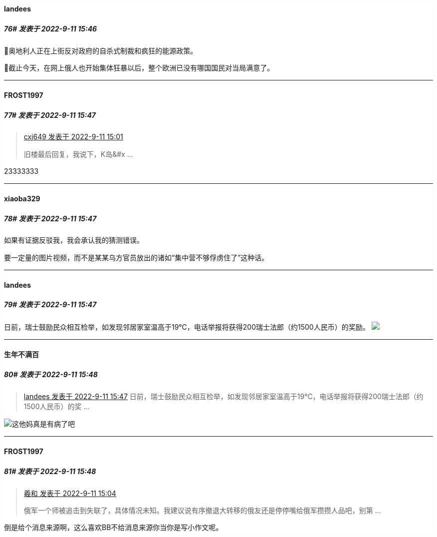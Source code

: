 ####  landees  
##### 76#       发表于 2022-9-11 15:46

🔺奥地利人正在上街反对政府的自杀式制裁和疯狂的能源政策。

🔺截止今天，在网上俄人也开始集体狂暴以后，整个欧洲已没有哪国国民对当局满意了。

*****

####  FROST1997  
##### 77#       发表于 2022-9-11 15:47

<blockquote><a href="httphttps://bbs.saraba1st.com/2b/forum.php?mod=redirect&amp;goto=findpost&amp;pid=57438530&amp;ptid=2091805" target="_blank">cxj649 发表于 2022-9-11 15:01</a>

旧楼最后回复，我说下，K岛&amp;#x ...</blockquote>
23333333

*****

####  xiaoba329  
##### 78#       发表于 2022-9-11 15:47

如果有证据反驳我，我会承认我的猜测错误。

要一定量的图片视频，而不是某某乌方官员放出的诸如“集中营不够俘虏住了”这种话。

*****

####  landees  
##### 79#       发表于 2022-9-11 15:47

日前，瑞士鼓励民众相互检举，如发现邻居家室温高于19℃，电话举报将获得200瑞士法郎（约1500人民币）的奖励。
<img src="http://wx3.sinaimg.cn/mw2000/62eff6aely1h62p2j6m2oj20yl0qotbj.jpg" referrerpolicy="no-referrer">

*****

####  生年不满百  
##### 80#       发表于 2022-9-11 15:48

<blockquote><a href="httphttps://bbs.saraba1st.com/2b/forum.php?mod=redirect&amp;goto=findpost&amp;pid=57438988&amp;ptid=2091805" target="_blank">landees 发表于 2022-9-11 15:47</a>
日前，瑞士鼓励民众相互检举，如发现邻居家室温高于19℃，电话举报将获得200瑞士法郎（约1500人民币）的奖 ...</blockquote>
<img src="https://static.saraba1st.com/image/smiley/face2017/107.png" referrerpolicy="no-referrer">这他妈真是有病了吧

*****

####  FROST1997  
##### 81#       发表于 2022-9-11 15:48

<blockquote><a href="httphttps://bbs.saraba1st.com/2b/forum.php?mod=redirect&amp;goto=findpost&amp;pid=57438555&amp;ptid=2091805" target="_blank">羲和 发表于 2022-9-11 15:04</a>

俄军一个师被追击到失联了，具体情况未知。我建议说有序撤退大转移的俄友还是停停嘴给俄军攒攒人品吧，别第 ...</blockquote>
倒是给个消息来源啊，这么喜欢BB不给消息来源你当你是写小作文呢。
